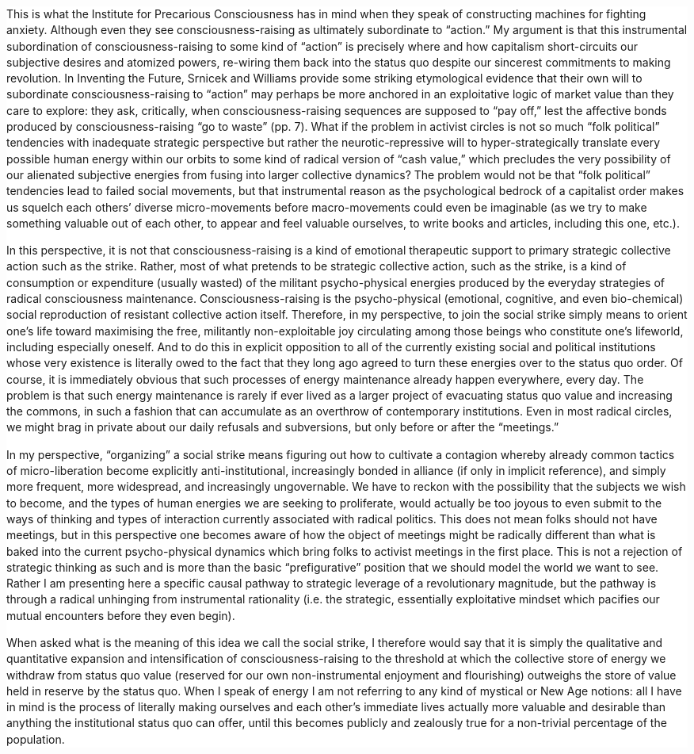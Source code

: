 This is what the Institute for Precarious Consciousness has in mind when they speak of constructing machines for fighting anxiety. Although even they see consciousness-raising as ultimately subordinate to “action.” My argument is that this instrumental subordination of consciousness-raising to some kind of “action” is precisely where and how capitalism short-circuits our subjective desires and atomized powers, re-wiring them back into the status quo despite our sincerest commitments to making revolution. In Inventing the Future, Srnicek and Williams provide some striking etymological evidence that their own will to subordinate consciousness-raising to “action” may perhaps be more anchored in an exploitative logic of market value than they care to explore: they ask, critically, when consciousness-raising sequences are supposed to “pay off,” lest the affective bonds produced by consciousness-raising “go to waste” (pp. 7). What if the problem in activist circles is not so much “folk political” tendencies with inadequate strategic perspective but rather the neurotic-repressive will to hyper-strategically translate every possible human energy within our orbits to some kind of radical version of “cash value,” which precludes the very possibility of our alienated subjective energies from fusing into larger collective dynamics? The problem would not be that “folk political” tendencies lead to failed social movements, but that instrumental reason as the psychological bedrock of a capitalist order makes us squelch each others’ diverse micro-movements before macro-movements could even be imaginable (as we try to make something valuable out of each other, to appear and feel valuable ourselves, to write books and articles, including this one, etc.).

In this perspective, it is not that consciousness-raising is a kind of emotional therapeutic support to primary strategic collective action such as the strike. Rather, most of what pretends to be strategic collective action, such as the strike, is a kind of consumption or expenditure (usually wasted) of the militant psycho-physical energies produced by the everyday strategies of radical consciousness maintenance. Consciousness-raising is the psycho-physical (emotional, cognitive, and even bio-chemical) social reproduction of resistant collective action itself. Therefore, in my perspective, to join the social strike simply means to orient one’s life toward maximising the free, militantly non-exploitable joy circulating among those beings who constitute one’s lifeworld, including especially oneself. And to do this in explicit opposition to all of the currently existing social and political institutions whose very existence is literally owed to the fact that they long ago agreed to turn these energies over to the status quo order. Of course, it is immediately obvious that such processes of energy maintenance already happen everywhere, every day. The problem is that such energy maintenance is rarely if ever lived as a larger project of evacuating status quo value and increasing the commons, in such a fashion that can accumulate as an overthrow of contemporary institutions. Even in most radical circles, we might brag in private about our daily refusals and subversions, but only before or after the “meetings.”

In my perspective, “organizing” a social strike means figuring out how to cultivate a contagion whereby already common tactics of micro-liberation become explicitly anti-institutional, increasingly bonded in alliance (if only in implicit reference), and simply more frequent, more widespread, and increasingly ungovernable. We have to reckon with the possibility that the subjects we wish to become, and the types of human energies we are seeking to proliferate, would actually be too joyous to even submit to the ways of thinking and types of interaction currently associated with radical politics. This does not mean folks should not have meetings, but in this perspective one becomes aware of how the object of meetings might be radically different than what is baked into the current psycho-physical dynamics which bring folks to activist meetings in the first place. This is not a rejection of strategic thinking as such and is more than the basic “prefigurative” position that we should model the world we want to see. Rather I am presenting here a specific causal pathway to strategic leverage of a revolutionary magnitude, but the pathway is through a radical unhinging from instrumental rationality (i.e. the strategic, essentially exploitative mindset which pacifies our mutual encounters before they even begin).

When asked what is the meaning of this idea we call the social strike, I therefore would say that it is simply the qualitative and quantitative expansion and intensification of consciousness-raising to the threshold at which the collective store of energy we withdraw from status quo value (reserved for our own non-instrumental enjoyment and flourishing) outweighs the store of value held in reserve by the status quo. When I speak of energy I am not referring to any kind of mystical or New Age notions: all I have in mind is the process of literally making ourselves and each other’s immediate lives actually more valuable and desirable than anything the institutional status quo can offer, until this becomes publicly and zealously true for a non-trivial percentage of the population.
